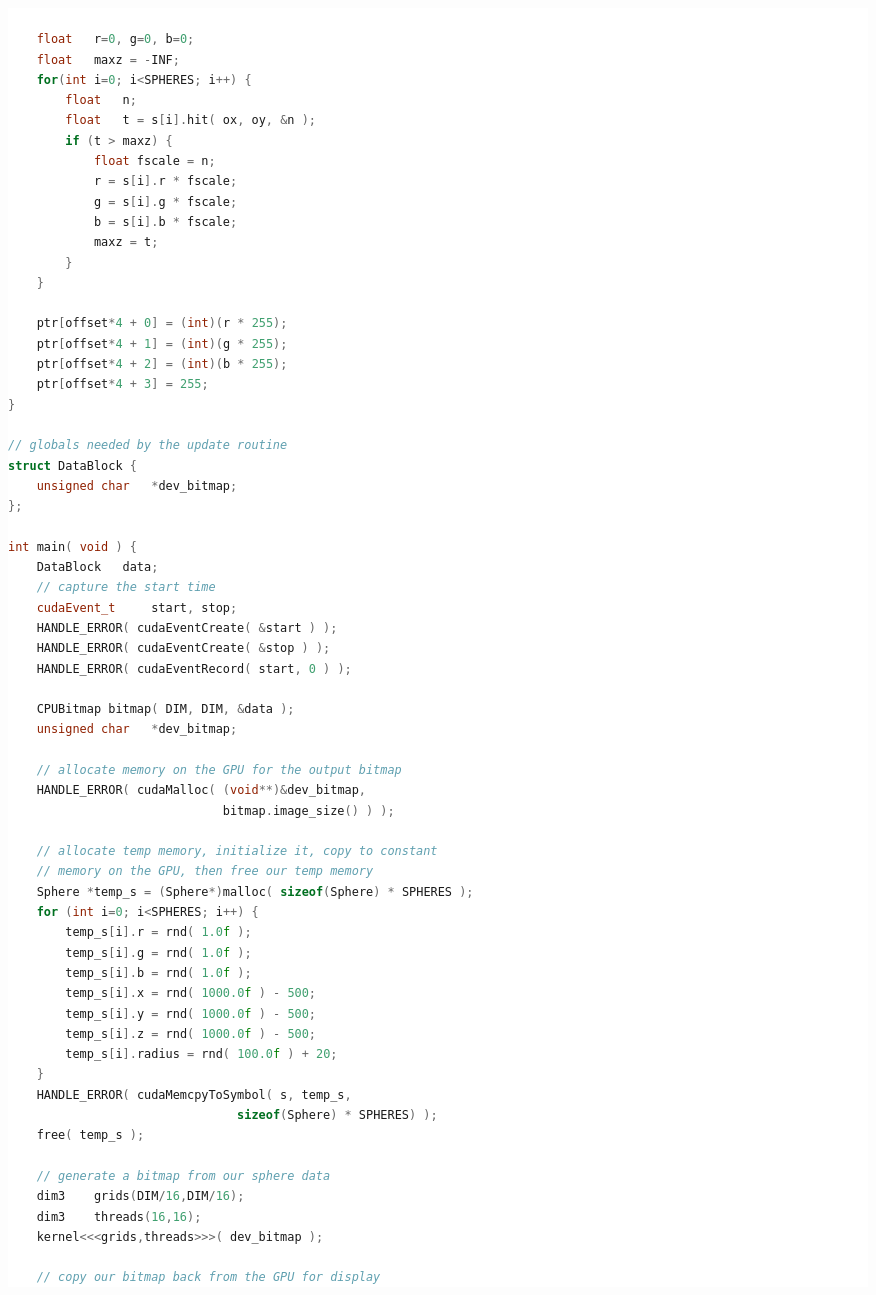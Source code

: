 ```cpp

    float   r=0, g=0, b=0;
    float   maxz = -INF;
    for(int i=0; i<SPHERES; i++) {
        float   n;
        float   t = s[i].hit( ox, oy, &n );
        if (t > maxz) {
            float fscale = n;
            r = s[i].r * fscale;
            g = s[i].g * fscale;
            b = s[i].b * fscale;
            maxz = t;
        }
    } 

    ptr[offset*4 + 0] = (int)(r * 255);
    ptr[offset*4 + 1] = (int)(g * 255);
    ptr[offset*4 + 2] = (int)(b * 255);
    ptr[offset*4 + 3] = 255;
}

// globals needed by the update routine
struct DataBlock {
    unsigned char   *dev_bitmap;
};

int main( void ) {
    DataBlock   data;
    // capture the start time
    cudaEvent_t     start, stop;
    HANDLE_ERROR( cudaEventCreate( &start ) );
    HANDLE_ERROR( cudaEventCreate( &stop ) );
    HANDLE_ERROR( cudaEventRecord( start, 0 ) );

    CPUBitmap bitmap( DIM, DIM, &data );
    unsigned char   *dev_bitmap;

    // allocate memory on the GPU for the output bitmap
    HANDLE_ERROR( cudaMalloc( (void**)&dev_bitmap,
                              bitmap.image_size() ) );

    // allocate temp memory, initialize it, copy to constant
    // memory on the GPU, then free our temp memory
    Sphere *temp_s = (Sphere*)malloc( sizeof(Sphere) * SPHERES );
    for (int i=0; i<SPHERES; i++) {
        temp_s[i].r = rnd( 1.0f );
        temp_s[i].g = rnd( 1.0f );
        temp_s[i].b = rnd( 1.0f );
        temp_s[i].x = rnd( 1000.0f ) - 500;
        temp_s[i].y = rnd( 1000.0f ) - 500;
        temp_s[i].z = rnd( 1000.0f ) - 500;
        temp_s[i].radius = rnd( 100.0f ) + 20;
    }
    HANDLE_ERROR( cudaMemcpyToSymbol( s, temp_s, 
                                sizeof(Sphere) * SPHERES) );
    free( temp_s );

    // generate a bitmap from our sphere data
    dim3    grids(DIM/16,DIM/16);
    dim3    threads(16,16);
    kernel<<<grids,threads>>>( dev_bitmap );

    // copy our bitmap back from the GPU for display
```
